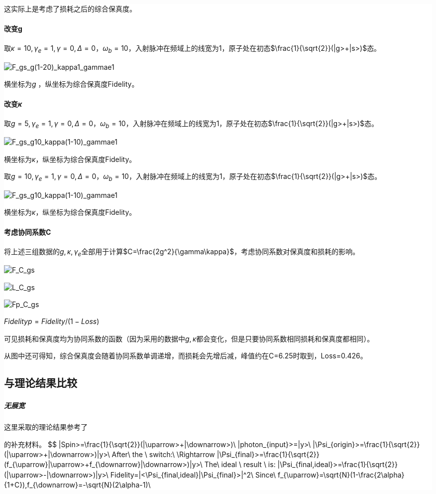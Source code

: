 这实际上是考虑了损耗之后的综合保真度。

#### 改变g ####

取$\kappa=10,\gamma_e=1, \gamma=0, \Delta=0$，$\omega_b=10$，入射脉冲在频域上的线宽为1，原子处在初态$\frac{1}{\sqrt{2}}(|g>+|s>)$态。

![F_gs_g(1-20)_kappa1_gammae1](/Report/F_gs_g(1-20)_kappa1_gammae1.bmp)

横坐标为$g$ ，纵坐标为综合保真度Fidelity。



#### 改变$\kappa$ ####

取$g=5,\gamma_e=1, \gamma=0, \Delta=0$，$\omega_b=10$，入射脉冲在频域上的线宽为1，原子处在初态$\frac{1}{\sqrt{2}}(|g>+|s>)$态。

![F_gs_g10_kappa(1-10)_gammae1](/Report/F_gs_g5_kappa(1-10)_gammae1.bmp)

横坐标为$\kappa$，纵坐标为综合保真度Fidelity。

取$g=10,\gamma_e=1, \gamma=0, \Delta=0$，$\omega_b=10$，入射脉冲在频域上的线宽为1，原子处在初态$\frac{1}{\sqrt{2}}(|g>+|s>)$态。

![F_gs_g10_kappa(1-10)_gammae1](/Report/F_gs_g10_kappa(1-10)_gammae1.bmp)

横坐标为$\kappa$，纵坐标为综合保真度Fidelity。

#### 考虑协同系数C ####

将上述三组数据的$g,\kappa,\gamma_e$全部用于计算$C=\frac{2g^2}{\gamma\kappa}$，考虑协同系数对保真度和损耗的影响。

![F_C_gs](/Report/F_C_gs.bmp)

![L_C_gs](/Report/L_C_gs.bmp)

![Fp_C_gs](/Report/Fp_C_gs.bmp)

$Fidelityp=Fidelity/(1-Loss)$

可见损耗和保真度均为协同系数的函数（因为采用的数据中$g,\kappa$都会变化，但是只要协同系数相同损耗和保真度都相同）。

从图中还可得知，综合保真度会随着协同系数单调递增，而损耗会先增后减，峰值约在C=6.25时取到，Loss=0.426。



## 与理论结果比较 ##

##### 无展宽 #####

这里采取的理论结果参考了

[A quantum phase switch between a single solid-state spin and a photon]: https://www.nature.com/articles/nnano.2015.334

的补充材料。
$$
|Spin>=\frac{1}{\sqrt{2}}(|\uparrow>+|\downarrow>)\\
|photon_{input}>=|y>\\
|\Psi_{origin}>=\frac{1}{\sqrt{2}}(|\uparrow>+|\downarrow>)|y>\\
After\ the \ switch:\\ 
\Rightarrow 
|\Psi_{final}>=\frac{1}{\sqrt{2}}(f_{\uparrow}|\uparrow>+f_{\downarrow}|\downarrow>)|y>\\
The\ ideal \ result \ is:
|\Psi_{final,ideal}>=\frac{1}{\sqrt{2}}(|\uparrow>-|\downarrow>)|y>\\
Fidelity=|<\Psi_{final,ideal}|\Psi_{final}>|^2\\
Since\ f_{\uparrow}=\sqrt{N}(1-\frac{2\alpha}{1+C}),f_{\downarrow}=-\sqrt{N}(2\alpha-1)\\

[改进欧拉法(预估校正法)]: https://blog.csdn.net/honyniu/article/details/110911640